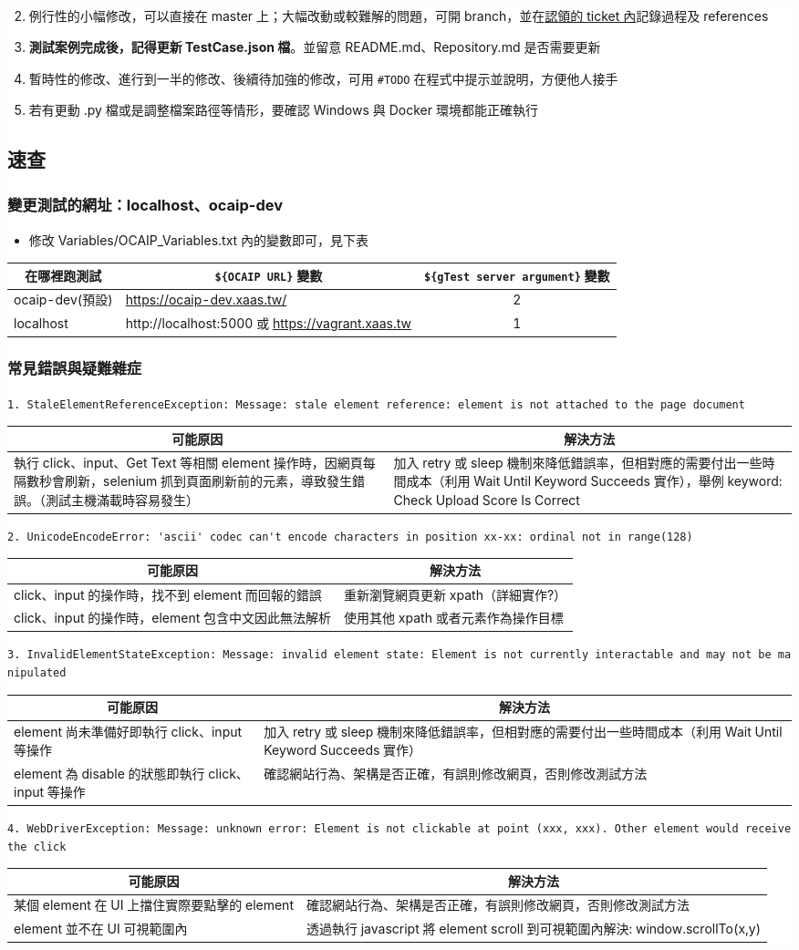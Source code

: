 2. 例行性的小幅修改，可以直接在 master 上；大幅改動或較難解的問題，可開 branch，並在[認領的 ticket 內](https://citcpm.atlassian.net/secure/RapidBoard.jspa?rapidView=111&view=planning.nodetail)記錄過程及 references

3. **測試案例完成後，記得更新 TestCase.json 檔**。並留意 README.md、Repository.md 是否需要更新

4. 暫時性的修改、進行到一半的修改、後續待加強的修改，可用 ```#TODO``` 在程式中提示並說明，方便他人接手

5. 若有更動 .py 檔或是調整檔案路徑等情形，要確認 Windows 與 Docker 環境都能正確執行

## **速查**

### 變更測試的網址：localhost、ocaip-dev

* 修改 Variables/OCAIP_Variables.txt 內的變數即可，見下表

| 在哪裡跑測試 | ```${OCAIP URL}``` 變數 | ```${gTest server argument}``` 變數 |
| ----------- | ---------------------- |:----------------------------------:|
| ocaip-dev(預設) | https://ocaip-dev.xaas.tw/                       | 2 |
| localhost       | http://localhost:5000 或 https://vagrant.xaas.tw | 1 |

### 常見錯誤與疑難雜症

    1. StaleElementReferenceException: Message: stale element reference: element is not attached to the page document

| 可能原因 | 解決方法 |
| ------- | ------- |
| 執行 click、input、Get Text 等相關 element 操作時，因網頁每隔數秒會刷新，selenium 抓到頁面刷新前的元素，導致發生錯誤。（測試主機滿載時容易發生） | 加入 retry 或 sleep 機制來降低錯誤率，但相對應的需要付出一些時間成本（利用 Wait Until Keyword Succeeds 實作），舉例 keyword: Check Upload Score Is Correct |

    2. UnicodeEncodeError: 'ascii' codec can't encode characters in position xx-xx: ordinal not in range(128)

| 可能原因 | 解決方法 |
| ------- | ------- |
| click、input 的操作時，找不到 element 而回報的錯誤 | 重新瀏覽網頁更新 xpath（詳細實作?） |
| click、input 的操作時，element 包含中文因此無法解析 | 使用其他 xpath 或者元素作為操作目標 |

    3. InvalidElementStateException: Message: invalid element state: Element is not currently interactable and may not be manipulated

| 可能原因 | 解決方法 |
| ------- | ------- |
| element 尚未準備好即執行 click、input 等操作 | 加入 retry 或 sleep 機制來降低錯誤率，但相對應的需要付出一些時間成本（利用 Wait Until Keyword Succeeds 實作） |
| element 為 disable 的狀態即執行 click、input 等操作 | 確認網站行為、架構是否正確，有誤則修改網頁，否則修改測試方法 |

    4. WebDriverException: Message: unknown error: Element is not clickable at point (xxx, xxx). Other element would receive the click

| 可能原因 | 解決方法 |
| ------- | ------- |
| 某個 element 在 UI 上擋住實際要點擊的 element | 確認網站行為、架構是否正確，有誤則修改網頁，否則修改測試方法 |
| element 並不在 UI 可視範圍內 | 透過執行 javascript 將 element scroll 到可視範圍內解決: window.scrollTo(x,y) |
